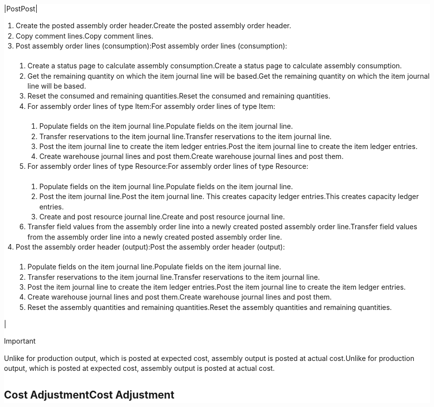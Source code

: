 |<span data-ttu-id="ec203-131">Post</span><span class="sxs-lookup"><span data-stu-id="ec203-131">Post</span></span>|<ol><li><span data-ttu-id="ec203-132">Create the posted assembly order header.</span><span class="sxs-lookup"><span data-stu-id="ec203-132">Create the posted assembly order header.</span></span></li><li><span data-ttu-id="ec203-133">Copy comment lines.</span><span class="sxs-lookup"><span data-stu-id="ec203-133">Copy comment lines.</span></span></li><li><span data-ttu-id="ec203-134">Post assembly order lines (consumption):</span><span class="sxs-lookup"><span data-stu-id="ec203-134">Post assembly order lines (consumption):</span></span><br /><br /> <ol><li><span data-ttu-id="ec203-135">Create a status page to calculate assembly consumption.</span><span class="sxs-lookup"><span data-stu-id="ec203-135">Create a status page to calculate assembly consumption.</span></span></li><li><span data-ttu-id="ec203-136">Get the remaining quantity on which the item journal line will be based.</span><span class="sxs-lookup"><span data-stu-id="ec203-136">Get the remaining quantity on which the item journal line will be based.</span></span></li><li><span data-ttu-id="ec203-137">Reset the consumed and remaining quantities.</span><span class="sxs-lookup"><span data-stu-id="ec203-137">Reset the consumed and remaining quantities.</span></span></li><li><span data-ttu-id="ec203-138">For assembly order lines of type Item:</span><span class="sxs-lookup"><span data-stu-id="ec203-138">For assembly order lines of type Item:</span></span><br /><br /> <ol><li><span data-ttu-id="ec203-139">Populate fields on the item journal line.</span><span class="sxs-lookup"><span data-stu-id="ec203-139">Populate fields on the item journal line.</span></span></li><li><span data-ttu-id="ec203-140">Transfer reservations to the item journal line.</span><span class="sxs-lookup"><span data-stu-id="ec203-140">Transfer reservations to the item journal line.</span></span></li><li><span data-ttu-id="ec203-141">Post the item journal line to create the item ledger entries.</span><span class="sxs-lookup"><span data-stu-id="ec203-141">Post the item journal line to create the item ledger entries.</span></span></li><li><span data-ttu-id="ec203-142">Create warehouse journal lines and post them.</span><span class="sxs-lookup"><span data-stu-id="ec203-142">Create warehouse journal lines and post them.</span></span></li></ol></li><li><span data-ttu-id="ec203-143">For assembly order lines of type Resource:</span><span class="sxs-lookup"><span data-stu-id="ec203-143">For assembly order lines of type Resource:</span></span><br /><br /> <ol><li><span data-ttu-id="ec203-144">Populate fields on the item journal line.</span><span class="sxs-lookup"><span data-stu-id="ec203-144">Populate fields on the item journal line.</span></span></li><li><span data-ttu-id="ec203-145">Post the item journal line.</span><span class="sxs-lookup"><span data-stu-id="ec203-145">Post the item journal line.</span></span> <span data-ttu-id="ec203-146">This creates capacity ledger entries.</span><span class="sxs-lookup"><span data-stu-id="ec203-146">This creates capacity ledger entries.</span></span></li><li><span data-ttu-id="ec203-147">Create and post resource journal line.</span><span class="sxs-lookup"><span data-stu-id="ec203-147">Create and post resource journal line.</span></span></li></ol></li><li><span data-ttu-id="ec203-148">Transfer field values from the assembly order line into a newly created posted assembly order line.</span><span class="sxs-lookup"><span data-stu-id="ec203-148">Transfer field values from the assembly order line into a newly created posted assembly order line.</span></span></li></ol></li><li><span data-ttu-id="ec203-149">Post the assembly order header (output):</span><span class="sxs-lookup"><span data-stu-id="ec203-149">Post the assembly order header (output):</span></span><br /><br /> <ol><li><span data-ttu-id="ec203-150">Populate fields on the item journal line.</span><span class="sxs-lookup"><span data-stu-id="ec203-150">Populate fields on the item journal line.</span></span></li><li><span data-ttu-id="ec203-151">Transfer reservations to the item journal line.</span><span class="sxs-lookup"><span data-stu-id="ec203-151">Transfer reservations to the item journal line.</span></span></li><li><span data-ttu-id="ec203-152">Post the item journal line to create the item ledger entries.</span><span class="sxs-lookup"><span data-stu-id="ec203-152">Post the item journal line to create the item ledger entries.</span></span></li><li><span data-ttu-id="ec203-153">Create warehouse journal lines and post them.</span><span class="sxs-lookup"><span data-stu-id="ec203-153">Create warehouse journal lines and post them.</span></span></li><li><span data-ttu-id="ec203-154">Reset the assembly quantities and remaining quantities.</span><span class="sxs-lookup"><span data-stu-id="ec203-154">Reset the assembly quantities and remaining quantities.</span></span></li></ol></li></ol>|  

> [!IMPORTANT]  
>  <span data-ttu-id="ec203-155">Unlike for production output, which is posted at expected cost, assembly output is posted at actual cost.</span><span class="sxs-lookup"><span data-stu-id="ec203-155">Unlike for production output, which is posted at expected cost, assembly output is posted at actual cost.</span></span>  

## <a name="cost-adjustment"></a><span data-ttu-id="ec203-156">Cost Adjustment</span><span class="sxs-lookup"><span data-stu-id="ec203-156">Cost Adjustment</span></span>  